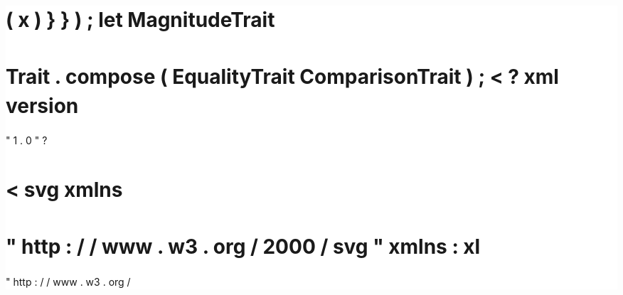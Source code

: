 (
x
)
}
}
)
;
let
MagnitudeTrait
=
Trait
.
compose
(
EqualityTrait
ComparisonTrait
)
;
<
?
xml
version
=
"
1
.
0
"
?
>
<
svg
xmlns
=
"
http
:
/
/
www
.
w3
.
org
/
2000
/
svg
"
xmlns
:
xl
=
"
http
:
/
/
www
.
w3
.
org
/
